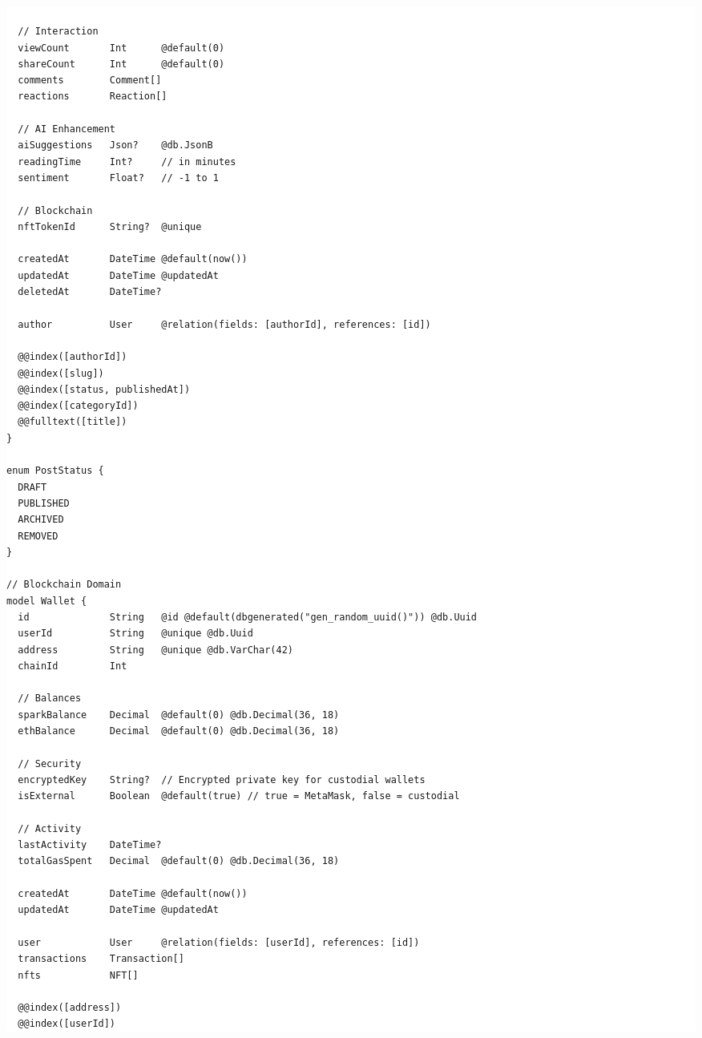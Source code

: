 ```prisma
  
  // Interaction
  viewCount       Int      @default(0)
  shareCount      Int      @default(0)
  comments        Comment[]
  reactions       Reaction[]
  
  // AI Enhancement
  aiSuggestions   Json?    @db.JsonB
  readingTime     Int?     // in minutes
  sentiment       Float?   // -1 to 1
  
  // Blockchain
  nftTokenId      String?  @unique
  
  createdAt       DateTime @default(now())
  updatedAt       DateTime @updatedAt
  deletedAt       DateTime?
  
  author          User     @relation(fields: [authorId], references: [id])
  
  @@index([authorId])
  @@index([slug])
  @@index([status, publishedAt])
  @@index([categoryId])
  @@fulltext([title])
}

enum PostStatus {
  DRAFT
  PUBLISHED
  ARCHIVED
  REMOVED
}

// Blockchain Domain
model Wallet {
  id              String   @id @default(dbgenerated("gen_random_uuid()")) @db.Uuid
  userId          String   @unique @db.Uuid
  address         String   @unique @db.VarChar(42)
  chainId         Int
  
  // Balances
  sparkBalance    Decimal  @default(0) @db.Decimal(36, 18)
  ethBalance      Decimal  @default(0) @db.Decimal(36, 18)
  
  // Security
  encryptedKey    String?  // Encrypted private key for custodial wallets
  isExternal      Boolean  @default(true) // true = MetaMask, false = custodial
  
  // Activity
  lastActivity    DateTime?
  totalGasSpent   Decimal  @default(0) @db.Decimal(36, 18)
  
  createdAt       DateTime @default(now())
  updatedAt       DateTime @updatedAt
  
  user            User     @relation(fields: [userId], references: [id])
  transactions    Transaction[]
  nfts            NFT[]
  
  @@index([address])
  @@index([userId])
```